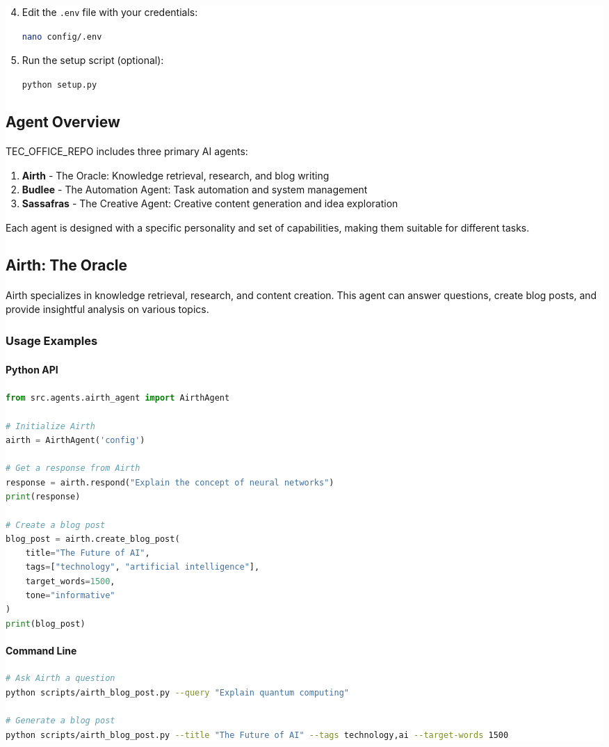 4. Edit the `.env` file with your credentials:
   ```bash
   nano config/.env
   ```

5. Run the setup script (optional):
   ```bash
   python setup.py
   ```

## Agent Overview

TEC_OFFICE_REPO includes three primary AI agents:

1. **Airth** - The Oracle: Knowledge retrieval, research, and blog writing
2. **Budlee** - The Automation Agent: Task automation and system management
3. **Sassafras** - The Creative Agent: Creative content generation and idea exploration

Each agent is designed with a specific personality and set of capabilities, making them suitable for different tasks.

## Airth: The Oracle

Airth specializes in knowledge retrieval, research, and content creation. This agent can answer questions, create blog posts, and provide insightful analysis on various topics.

### Usage Examples

#### Python API

```python
from src.agents.airth_agent import AirthAgent

# Initialize Airth
airth = AirthAgent('config')

# Get a response from Airth
response = airth.respond("Explain the concept of neural networks")
print(response)

# Create a blog post
blog_post = airth.create_blog_post(
    title="The Future of AI",
    tags=["technology", "artificial intelligence"],
    target_words=1500,
    tone="informative"
)
print(blog_post)
```

#### Command Line

```bash
# Ask Airth a question
python scripts/airth_blog_post.py --query "Explain quantum computing"

# Generate a blog post
python scripts/airth_blog_post.py --title "The Future of AI" --tags technology,ai --target-words 1500
```
